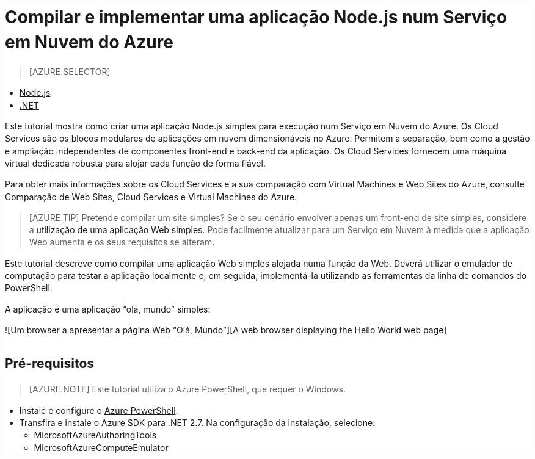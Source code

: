 <properties
    pageTitle="Guia de Introdução ao Node.js | Microsoft Azure"
    description="Saiba como criar uma aplicação Web Node.js simples e implementá-la num serviço em nuvem do Azure."
    services="cloud-services"
    documentationCenter="nodejs"
    authors="rmcmurray"
    manager="wpickett"
    editor=""/>

<tags
    ms.service="cloud-services"
    ms.workload="tbd"
    ms.tgt_pltfrm="na" 
    ms.devlang="nodejs"
    ms.topic="hero-article"
    ms.date="05/03/2016" 
    ms.author="robmcm"/>

# Compilar e implementar uma aplicação Node.js num Serviço em Nuvem do Azure

> [AZURE.SELECTOR]
- [Node.js](cloud-services-nodejs-develop-deploy-app.md)
- [.NET](cloud-services-dotnet-get-started.md)

Este tutorial mostra como criar uma aplicação Node.js simples para execução num Serviço em Nuvem do Azure. Os Cloud Services são os blocos modulares de aplicações em nuvem dimensionáveis no Azure. Permitem a separação, bem como a gestão e ampliação independentes de componentes front-end e back-end da aplicação.  Os Cloud Services fornecem uma máquina virtual dedicada robusta para alojar cada função de forma fiável.

Para obter mais informações sobre os Cloud Services e a sua comparação com Virtual Machines e Web Sites do Azure, consulte [Comparação de Web Sites, Cloud Services e Virtual Machines do Azure].

>[AZURE.TIP] Pretende compilar um site simples? Se o seu cenário envolver apenas um front-end de site simples, considere a [utilização de uma aplicação Web simples]. Pode facilmente atualizar para um Serviço em Nuvem à medida que a aplicação Web aumenta e os seus requisitos se alteram.

Este tutorial descreve como compilar uma aplicação Web simples alojada numa função da Web. Deverá utilizar o emulador de computação para testar a aplicação localmente e, em seguida, implementá-la utilizando as ferramentas da linha de comandos do PowerShell.

A aplicação é uma aplicação “olá, mundo” simples:

![Um browser a apresentar a página Web “Olá, Mundo”][A web browser displaying the Hello World web page]

## Pré-requisitos

> [AZURE.NOTE] Este tutorial utiliza o Azure PowerShell, que requer o Windows.

- Instale e configure o [Azure PowerShell].
- Transfira e instale o [Azure SDK para .NET 2.7]. Na configuração da instalação, selecione:
    - MicrosoftAzureAuthoringTools
    - MicrosoftAzureComputeEmulator


[Comparação de Web Sites, Cloud Services e Virtual Machines do Azure]: ../app-service-web/choose-web-site-cloud-service-vm.md
[utilização de uma aplicação Web simples]: ../app-service-web/web-sites-nodejs-develop-deploy-mac.md">
[Azure PowerShell]: ../powershell-install-configure.md
[Azure SDK para .NET 2.7]: http://www.microsoft.com/en-us/download/details.aspx?id=48178
[Ligue o PowerShell]: ../powershell-install-configure.md#how-to-connect-to-your-subscription
[nodejs.org]: http://nodejs.org/
[Como Eliminar uma Conta do Storage a partir de uma Subscrição do Azure]: ../storage/how-to-manage-a-storage-account.md
[Descrição Geral da Criação de um Serviço Alojado do Azure]: https://azure.microsoft.com/documentation/services/cloud-services/
[Centro para Programadores do Node.js]: https://azure.microsoft.com/develop/nodejs/
[Resultado do comando New-AzureService helloworld]: ./media/cloud-services-nodejs-develop-deploy-app/node9.png
[Resultado do comando Add-AzureNodeWebRole]: ./media/cloud-services-nodejs-develop-deploy-app/node11.png
[Um browser a apresentar a página Web “Olá, Mundo”]: ./media/cloud-services-nodejs-develop-deploy-app/node14.png
[Resultado do comando Publish-AzureService]: ./media/cloud-services-nodejs-develop-deploy-app/node19.png
[Resultado do estado completo do comando Publish-AzureService]: ./media/cloud-services-nodejs-develop-deploy-app/node20.png
[Uma janela do browser a apresentar a página Olá, Mundo; o URL indica que a página está alojada no Azure.]: ./media/cloud-services-nodejs-develop-deploy-app/node21.png
[Estado do comando Stop-AzureService]: ./media/cloud-services-nodejs-develop-deploy-app/node48.png
[Estado do comando Remove-AzureService]: ./media/cloud-services-nodejs-develop-deploy-app/node49.png